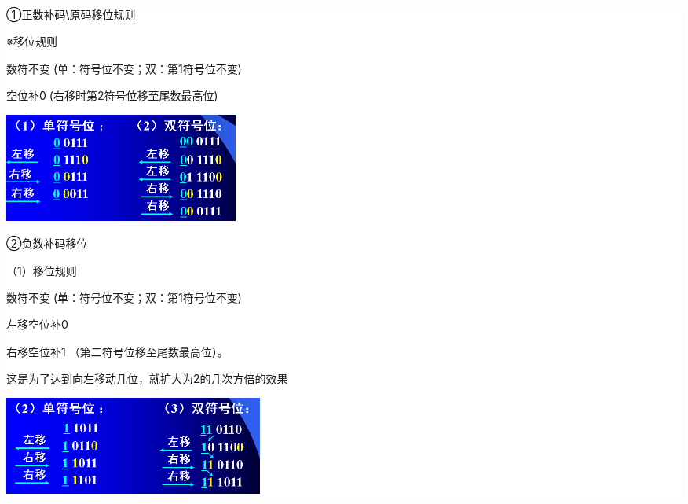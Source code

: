 ①正数补码\原码移位规则

※移位规则

数符不变  (单：符号位不变；双：第1符号位不变)

空位补0   (右移时第2符号位移至尾数最高位)

<img src="计算机组成原理.assets/image-20201119003331506.png" alt="image-20201119003331506" style="zoom:50%;" />

②负数补码移位

（1）移位规则

数符不变   (单：符号位不变；双：第1符号位不变)

左移空位补0

右移空位补1   （第二符号位移至尾数最高位）。

这是为了达到向左移动几位，就扩大为2的几次方倍的效果

<img src="计算机组成原理.assets/image-20201119003449743.png" alt="image-20201119003449743" style="zoom:50%;" />
